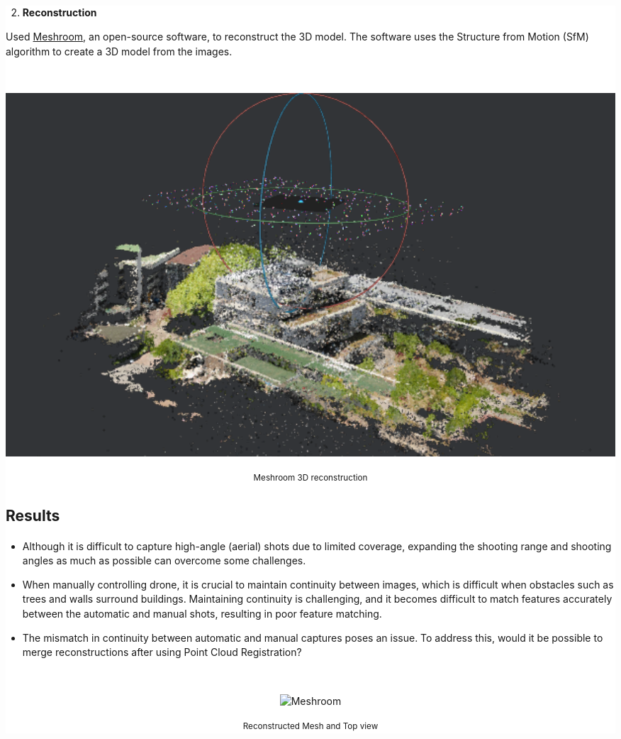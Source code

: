 2. **Reconstruction**

Used [Meshroom](https://github.com/alicevision/Meshroom), an open-source software, to reconstruct the 3D model. The software uses the Structure from Motion (SfM) algorithm to create a 3D model from the images.

<br>
<p align="center">
  <img src="./assets/meshroom.png" alt="Meshroom" style="width:100%;">
</p>
<p align="center">
  <span style="font-size: smaller;">
    Meshroom 3D reconstruction
  </span>
</p>


## Results

*	Although it is difficult to capture high-angle (aerial) shots due to limited coverage, expanding the shooting range and shooting angles as much as possible can overcome some challenges.

* When manually controlling drone, it is crucial to maintain continuity between images, which is difficult when obstacles such as trees and walls surround buildings. Maintaining continuity is challenging, and it becomes difficult to match features accurately between the automatic and manual shots, resulting in poor feature matching.

* The mismatch in continuity between automatic and manual captures poses an issue. To address this, would it be possible to merge reconstructions after using Point Cloud Registration?

<br>
<p align="center">
  <img src="./assets/recon.png" alt="Meshroom" style="width:100%;">
</p>
<p align="center">
  <span style="font-size: smaller;">
    Reconstructed Mesh and Top view
  </span>
</p>
